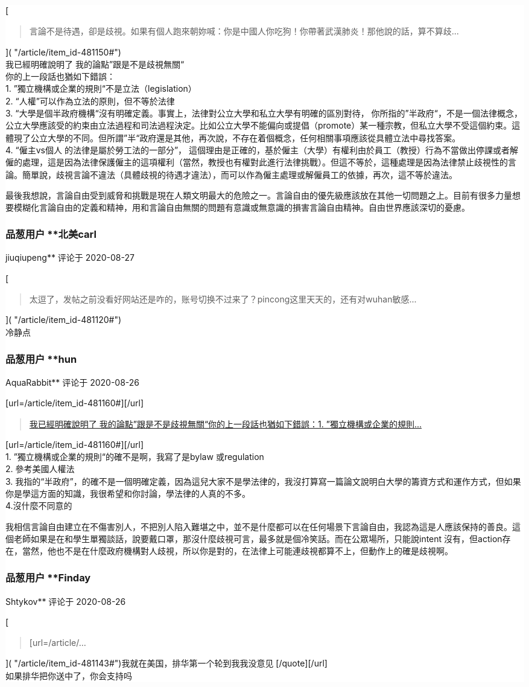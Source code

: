 [

> 言論不是待遇，卻是歧視。如果有個人跑來朝妳喊：你是中國人你吃狗！你帶著武漢肺炎！那他說的話，算不算歧...

]( "/article/item_id-481150#")  
我已經明確說明了 我的論點”跟是不是歧視無關“  
你的上一段話也猶如下錯誤：  
1\. ”獨立機構或企業的規則“不是立法（legislation）  
2\. “人權”可以作為立法的原則，但不等於法律  
3\. “大學是個半政府機構“沒有明確定義。事實上，法律對公立大學和私立大學有明確的區別對待， 你所指的”半政府“，不是一個法律概念，公立大學應該受的約束由立法過程和司法過程決定。比如公立大學不能偏向或提倡（promote）某一種宗教，但私立大學不受這個約束。這體現了公立大學的不同。但所謂”半“政府還是其他，再次說，不存在着個概念，任何相關事項應該從具體立法中尋找答案。  
4\. “僱主vs個人 的法律是屬於勞工法的一部分”， 這個理由是正確的，基於僱主（大學）有權利由於員工（教授）行為不當做出停課或者解僱的處理，這是因為法律保護僱主的這項權利（當然，教授也有權對此進行法律挑戰）。但這不等於，這種處理是因為法律禁止歧視性的言論。簡單說，歧視言論不違法（具體歧視的待遇才違法），而可以作為僱主處理或解僱員工的依據，再次，這不等於違法。  
  
最後我想說，言論自由受到威脅和挑戰是現在人類文明最大的危險之一。言論自由的優先級應該放在其他一切問題之上。目前有很多力量想要模糊化言論自由的定義和精神，用和言論自由無關的問題有意識或無意識的損害言論自由精神。自由世界應該深切的憂慮。
        


            
### 品葱用户 **北美carl 
jiuqiupeng** 评论于 2020-08-27
        
[

> 太逗了，发帖之前没看好网站还是咋的，账号切换不过来了？pincong这里天天的，还有对wuhan敏感...

]( "/article/item_id-481120#")  
冷静点
        


            
### 品葱用户 **hun 
AquaRabbit** 评论于 2020-08-26
        
\[url=/article/item\_id-481160#\]\[/url\]  

> [我已經明確說明了 我的論點”跟是不是歧視無關“你的上一段話也猶如下錯誤：1. ”獨立機構或企業的規則...]( "/article/item_id-481160#")

  
\[url=/article/item\_id-481160#\]\[/url\]  
1\. ”獨立機構或企業的規則“的確不是啊，我寫了是bylaw 或regulation  
2\. 參考美國人權法  
3\. 我指的“半政府”，的確不是一個明確定義，因為這兒大家不是學法律的，我沒打算寫一篇論文說明白大學的籌資方式和運作方式，但如果你是學這方面的知識，我很希望和你討論，學法律的人真的不多。  
4.沒什麼不同意的  
  
我相信言論自由建立在不傷害別人，不把別人陷入難堪之中，並不是什麼都可以在任何場景下言論自由，我認為這是人應該保持的善良。這個老師如果是在和學生單獨談話，說要戴口罩，那沒什麼歧視可言，最多就是個冷笑話。而在公眾場所，只能說intent 沒有，但action存在，當然，他也不是在什麼政府機構對人歧視，所以你是對的，在法律上可能連歧視都算不上，但動作上的確是歧視啊。
        


            
### 品葱用户 **Finday 
Shtykov** 评论于 2020-08-26
        
[

> \[url=/article/...

]( "/article/item_id-481143#")我就在美国，排华第一个轮到我我没意见 \[/quote\]\[/url\]  
如果排华把你送中了，你会支持吗
        